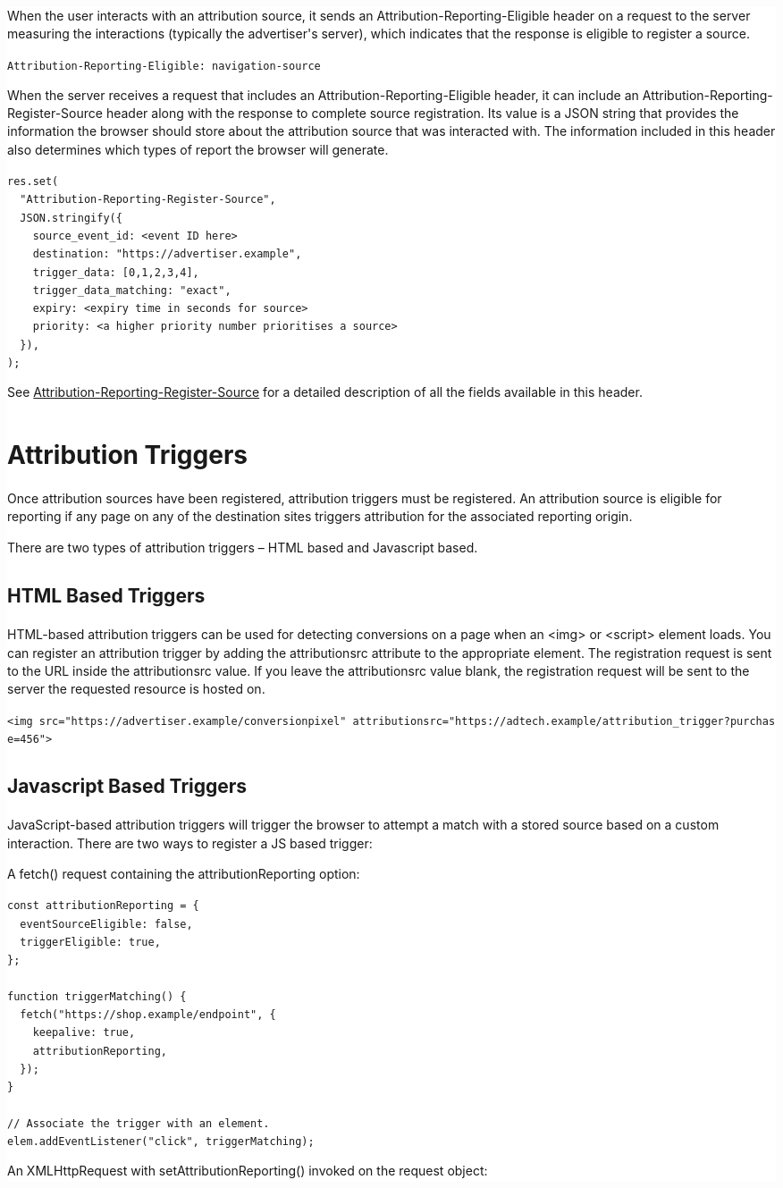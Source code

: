 When the user interacts with an attribution source, it sends an Attribution-Reporting-Eligible header on a request to the server measuring the interactions (typically the advertiser's server), which indicates that the response is eligible to register a source.
```
Attribution-Reporting-Eligible: navigation-source
```
When the server receives a request that includes an Attribution-Reporting-Eligible header, it can include an Attribution-Reporting-Register-Source header along with the response to complete source registration. Its value is a JSON string that provides the information the browser should store about the attribution source that was interacted with. The information included in this header also determines which types of report the browser will generate.
```
res.set(
  "Attribution-Reporting-Register-Source",
  JSON.stringify({
    source_event_id: <event ID here>
    destination: "https://advertiser.example",
    trigger_data: [0,1,2,3,4],
    trigger_data_matching: "exact",
    expiry: <expiry time in seconds for source>
    priority: <a higher priority number prioritises a source>
  }),
);
```
See [Attribution-Reporting-Register-Source](https://developer.mozilla.org/en-US/docs/Web/HTTP/Headers/Attribution-Reporting-Register-Source) for a detailed description of all the fields available in this header.

# Attribution Triggers
Once attribution sources have been registered, attribution triggers must be registered.  An attribution source is eligible for reporting if any page on any of the destination sites triggers attribution for the associated reporting origin.

There are two types of attribution triggers – HTML based and Javascript based.
## HTML Based Triggers
HTML-based attribution triggers can be used for detecting conversions on a page when an \<img> or \<script> element loads.  You can register an attribution trigger by adding the attributionsrc attribute to the appropriate element. The registration request is sent to the URL inside the attributionsrc value. If you leave the attributionsrc  value blank, the registration request will be sent to the server the requested resource is hosted on.
```
<img src="https://advertiser.example/conversionpixel" attributionsrc="https://adtech.example/attribution_trigger?purchase=456">
```
## Javascript Based Triggers
JavaScript-based attribution triggers will trigger the browser to attempt a match with a stored source based on a custom interaction.  There are two ways to register a JS based trigger:

A  fetch() request containing the attributionReporting  option:
```
const attributionReporting = {
  eventSourceEligible: false,
  triggerEligible: true,
};

function triggerMatching() {
  fetch("https://shop.example/endpoint", {
    keepalive: true,
    attributionReporting,
  });
}

// Associate the trigger with an element.
elem.addEventListener("click", triggerMatching);
```
An XMLHttpRequest with setAttributionReporting() invoked on the request object: